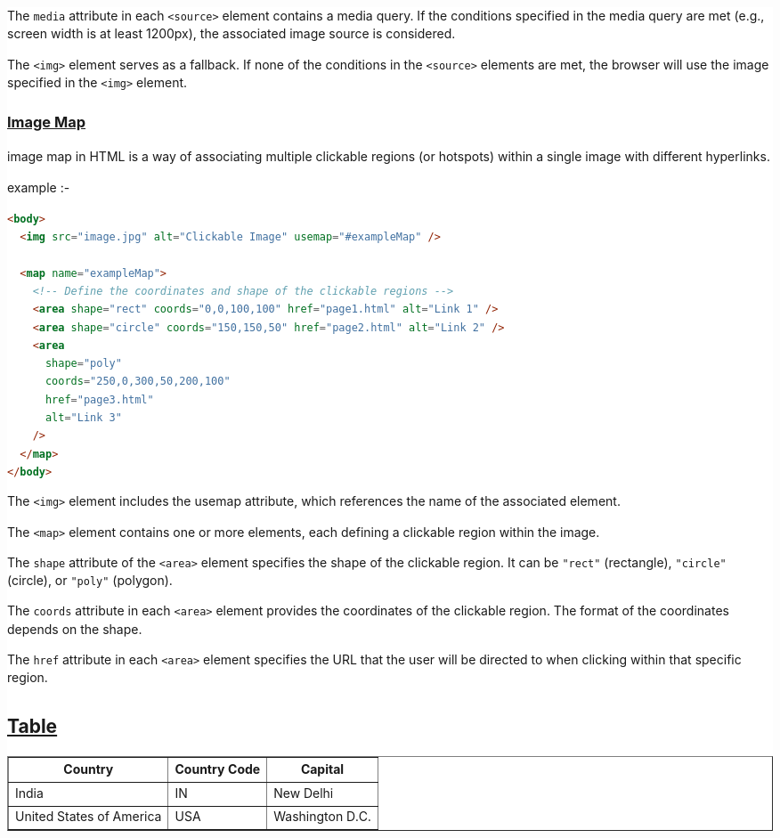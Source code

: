 The `media` attribute in each `<source>` element contains a media query. If the conditions specified in the media query are met (e.g., screen width is at least 1200px), the associated image source is considered.

The `<img>` element serves as a fallback. If none of the conditions in the `<source>` elements are met, the browser will use the image specified in the `<img>` element.

### [Image Map](#image-map)

image map in HTML is a way of associating multiple clickable regions (or hotspots) within a single image with different hyperlinks.

example :-

```html
<body>
  <img src="image.jpg" alt="Clickable Image" usemap="#exampleMap" />

  <map name="exampleMap">
    <!-- Define the coordinates and shape of the clickable regions -->
    <area shape="rect" coords="0,0,100,100" href="page1.html" alt="Link 1" />
    <area shape="circle" coords="150,150,50" href="page2.html" alt="Link 2" />
    <area
      shape="poly"
      coords="250,0,300,50,200,100"
      href="page3.html"
      alt="Link 3"
    />
  </map>
</body>
```

The `<img>` element includes the usemap attribute, which references the name of the associated <map> element.

The `<map>` element contains one or more <area> elements, each defining a clickable region within the image.

The `shape` attribute of the `<area>` element specifies the shape of the clickable region. It can be `"rect"` (rectangle), `"circle"` (circle), or `"poly"` (polygon).

The `coords` attribute in each `<area>` element provides the coordinates of the clickable region. The format of the coordinates depends on the shape.

The `href` attribute in each `<area>` element specifies the URL that the user will be directed to when clicking within that specific region.

## [Table](#table)

<table border="1">
<thead>
<tr>
<th>Country</th>
<th>Country Code</th>
<th>Capital</th>
</tr>
</thead>
<tbody>
<tr>
<td>India</td>
<td>IN</td>
<td>New Delhi</td>
</tr>
<tr>
<td>United States of America</td>
<td>USA</td>
<td>Washington D.C.</td>
</tr>
